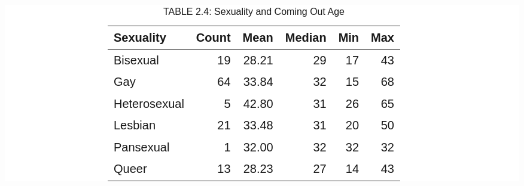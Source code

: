 
<table style='width:60%; font-family: "Arial Narrow", "Source Sans Pro", sans-serif; margin-left: auto; margin-right: auto; font-size: 20px; margin-left: auto; margin-right: auto;' class=" lightable-classic table table-striped">
<caption style="font-size: initial !important;">TABLE 2.4: Sexuality and Coming Out Age</caption>
 <thead>
  <tr>
   <th style="text-align:left;font-weight: bold;"> Sexuality </th>
   <th style="text-align:right;font-weight: bold;"> Count </th>
   <th style="text-align:right;font-weight: bold;"> Mean </th>
   <th style="text-align:right;font-weight: bold;"> Median </th>
   <th style="text-align:right;font-weight: bold;"> Min </th>
   <th style="text-align:right;font-weight: bold;"> Max </th>
  </tr>
 </thead>
<tbody>
  <tr>
   <td style="text-align:left;"> Bisexual </td>
   <td style="text-align:right;"> 19 </td>
   <td style="text-align:right;"> 28.21 </td>
   <td style="text-align:right;"> 29 </td>
   <td style="text-align:right;"> 17 </td>
   <td style="text-align:right;"> 43 </td>
  </tr>
  <tr>
   <td style="text-align:left;"> Gay </td>
   <td style="text-align:right;"> 64 </td>
   <td style="text-align:right;"> 33.84 </td>
   <td style="text-align:right;"> 32 </td>
   <td style="text-align:right;"> 15 </td>
   <td style="text-align:right;"> 68 </td>
  </tr>
  <tr>
   <td style="text-align:left;"> Heterosexual </td>
   <td style="text-align:right;"> 5 </td>
   <td style="text-align:right;"> 42.80 </td>
   <td style="text-align:right;"> 31 </td>
   <td style="text-align:right;"> 26 </td>
   <td style="text-align:right;"> 65 </td>
  </tr>
  <tr>
   <td style="text-align:left;"> Lesbian </td>
   <td style="text-align:right;"> 21 </td>
   <td style="text-align:right;"> 33.48 </td>
   <td style="text-align:right;"> 31 </td>
   <td style="text-align:right;"> 20 </td>
   <td style="text-align:right;"> 50 </td>
  </tr>
  <tr>
   <td style="text-align:left;"> Pansexual </td>
   <td style="text-align:right;"> 1 </td>
   <td style="text-align:right;"> 32.00 </td>
   <td style="text-align:right;"> 32 </td>
   <td style="text-align:right;"> 32 </td>
   <td style="text-align:right;"> 32 </td>
  </tr>
  <tr>
   <td style="text-align:left;"> Queer </td>
   <td style="text-align:right;"> 13 </td>
   <td style="text-align:right;"> 28.23 </td>
   <td style="text-align:right;"> 27 </td>
   <td style="text-align:right;"> 14 </td>
   <td style="text-align:right;"> 43 </td>
  </tr>